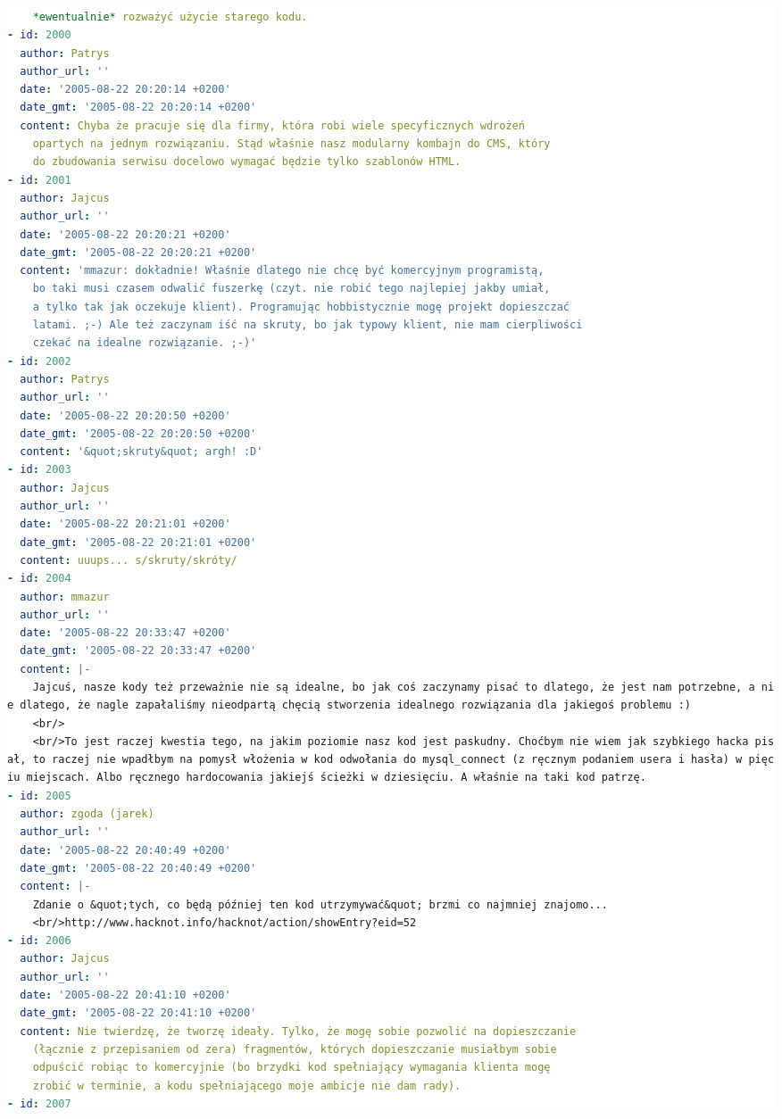 ```yaml
    *ewentualnie* rozważyć użycie starego kodu.
- id: 2000
  author: Patrys
  author_url: ''
  date: '2005-08-22 20:20:14 +0200'
  date_gmt: '2005-08-22 20:20:14 +0200'
  content: Chyba że pracuje się dla firmy, która robi wiele specyficznych wdrożeń
    opartych na jednym rozwiązaniu. Stąd właśnie nasz modularny kombajn do CMS, który
    do zbudowania serwisu docelowo wymagać będzie tylko szablonów HTML.
- id: 2001
  author: Jajcus
  author_url: ''
  date: '2005-08-22 20:20:21 +0200'
  date_gmt: '2005-08-22 20:20:21 +0200'
  content: 'mmazur: dokładnie! Właśnie dlatego nie chcę być komercyjnym programistą,
    bo taki musi czasem odwalić fuszerkę (czyt. nie robić tego najlepiej jakby umiał,
    a tylko tak jak oczekuje klient). Programując hobbistycznie mogę projekt dopieszczać
    latami. ;-) Ale też zaczynam iść na skruty, bo jak typowy klient, nie mam cierpliwości
    czekać na idealne rozwiązanie. ;-)'
- id: 2002
  author: Patrys
  author_url: ''
  date: '2005-08-22 20:20:50 +0200'
  date_gmt: '2005-08-22 20:20:50 +0200'
  content: '&quot;skruty&quot; argh! :D'
- id: 2003
  author: Jajcus
  author_url: ''
  date: '2005-08-22 20:21:01 +0200'
  date_gmt: '2005-08-22 20:21:01 +0200'
  content: uuups... s/skruty/skróty/
- id: 2004
  author: mmazur
  author_url: ''
  date: '2005-08-22 20:33:47 +0200'
  date_gmt: '2005-08-22 20:33:47 +0200'
  content: |-
    Jajcuś, nasze kody też przeważnie nie są idealne, bo jak coś zaczynamy pisać to dlatego, że jest nam potrzebne, a nie dlatego, że nagle zapałaliśmy nieodpartą chęcią stworzenia idealnego rozwiązania dla jakiegoś problemu :)
    <br/>
    <br/>To jest raczej kwestia tego, na jakim poziomie nasz kod jest paskudny. Choćbym nie wiem jak szybkiego hacka pisał, to raczej nie wpadłbym na pomysł włożenia w kod odwołania do mysql_connect (z ręcznym podaniem usera i hasła) w pięciu miejscach. Albo ręcznego hardocowania jakiejś ścieżki w dziesięciu. A właśnie na taki kod patrzę.
- id: 2005
  author: zgoda (jarek)
  author_url: ''
  date: '2005-08-22 20:40:49 +0200'
  date_gmt: '2005-08-22 20:40:49 +0200'
  content: |-
    Zdanie o &quot;tych, co będą później ten kod utrzymywać&quot; brzmi co najmniej znajomo...
    <br/>http://www.hacknot.info/hacknot/action/showEntry?eid=52
- id: 2006
  author: Jajcus
  author_url: ''
  date: '2005-08-22 20:41:10 +0200'
  date_gmt: '2005-08-22 20:41:10 +0200'
  content: Nie twierdzę, że tworzę ideały. Tylko, że mogę sobie pozwolić na dopieszczanie
    (łącznie z przepisaniem od zera) fragmentów, których dopieszczanie musiałbym sobie
    odpuścić robiąc to komercyjnie (bo brzydki kod spełniający wymagania klienta mogę
    zrobić w terminie, a kodu spełniającego moje ambicje nie dam rady).
- id: 2007
```